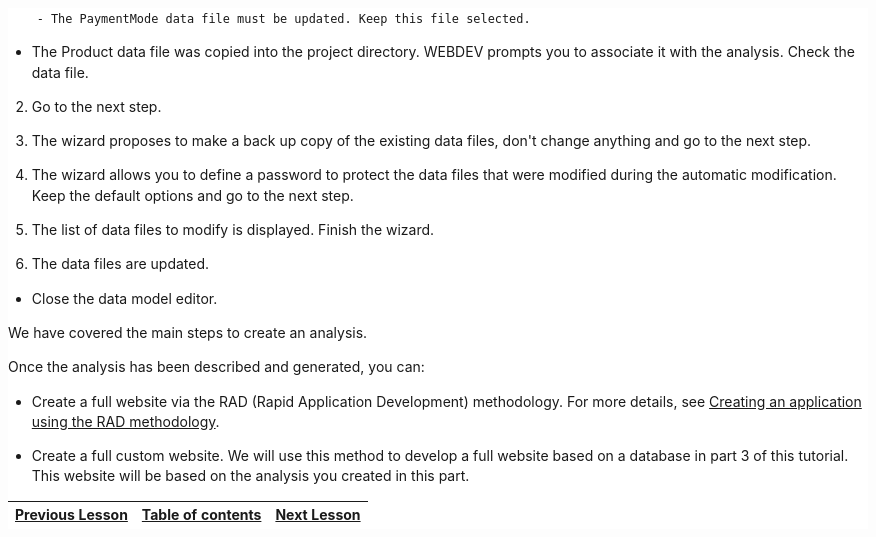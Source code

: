 		- The PaymentMode data file must be updated. Keep this file selected.

- The Product data file was copied into the project directory. WEBDEV prompts you to associate it with the analysis. Check the data file. 

2. Go to the next step.

3. The wizard proposes to make a back up copy of the existing data files, don't change anything and go to the next step.

4. The wizard allows you to define a password to protect the data files that were modified during the automatic modification. Keep the default options and go to the next step.

5. The list of data files to modify is displayed. Finish the wizard.

6. The data files are updated.




- Close the data model editor.




We have covered the main steps to create an analysis.

Once the analysis has been described and generated, you can:

- Create a full website via the RAD (Rapid Application Development) methodology. 
	For more details, see [Creating an application using the RAD methodology](../Editeurs/2031042.md). 

- Create a full custom website. We will use this method to develop a full website based on a database in part 3 of this tutorial. This website will be based on the analysis you created in this part.




| [Previous Lesson](../TutoWB/1410087411.md) | [Table of contents](../TutoWB/1410087510.md) | [Next Lesson](../TutoWB/1410087488.md) |
| --- | --- | --- |





